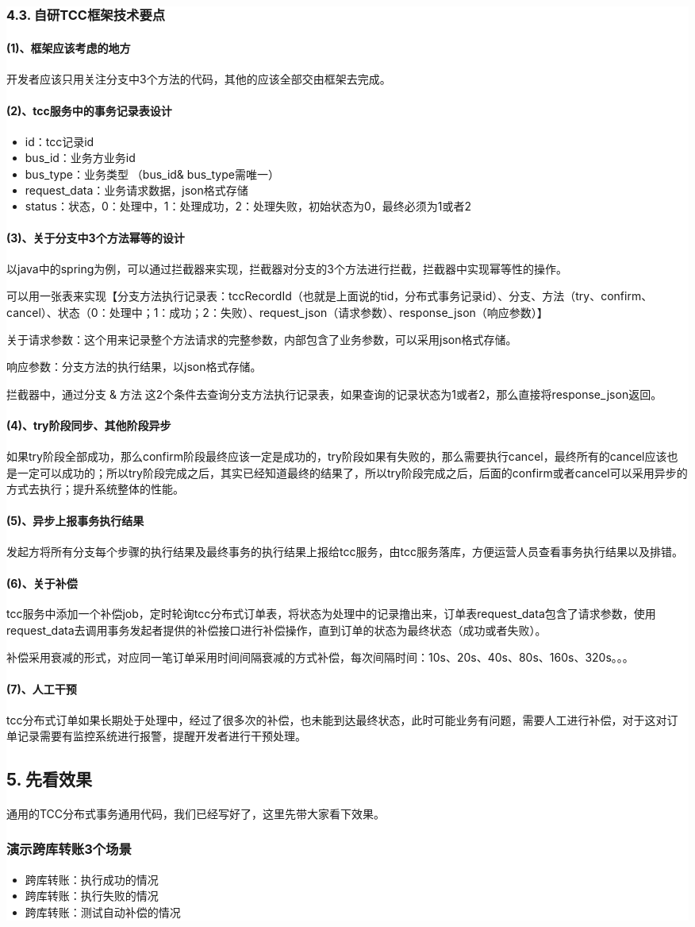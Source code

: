 ### 4.3. 自研TCC框架技术要点

#### (1)、框架应该考虑的地方

开发者应该只用关注分支中3个方法的代码，其他的应该全部交由框架去完成。

#### (2)、tcc服务中的事务记录表设计

 - id：tcc记录id
- bus_id：业务方业务id
- bus_type：业务类型 （bus_id& bus_type需唯一）
- request_data：业务请求数据，json格式存储
- status：状态，0：处理中，1：处理成功，2：处理失败，初始状态为0，最终必须为1或者2

#### (3)、关于分支中3个方法幂等的设计

以java中的spring为例，可以通过拦截器来实现，拦截器对分支的3个方法进行拦截，拦截器中实现幂等性的操作。

可以用一张表来实现【分支方法执行记录表：tccRecordId（也就是上面说的tid，分布式事务记录id）、分支、方法（try、confirm、cancel）、状态（0：处理中；1：成功；2：失败）、request_json（请求参数）、response_json（响应参数）】

关于请求参数：这个用来记录整个方法请求的完整参数，内部包含了业务参数，可以采用json格式存储。

响应参数：分支方法的执行结果，以json格式存储。

拦截器中，通过分支 & 方法 这2个条件去查询分支方法执行记录表，如果查询的记录状态为1或者2，那么直接将response_json返回。

#### (4)、try阶段同步、其他阶段异步

如果try阶段全部成功，那么confirm阶段最终应该一定是成功的，try阶段如果有失败的，那么需要执行cancel，最终所有的cancel应该也是一定可以成功的；所以try阶段完成之后，其实已经知道最终的结果了，所以try阶段完成之后，后面的confirm或者cancel可以采用异步的方式去执行；提升系统整体的性能。

#### (5)、异步上报事务执行结果

发起方将所有分支每个步骤的执行结果及最终事务的执行结果上报给tcc服务，由tcc服务落库，方便运营人员查看事务执行结果以及排错。

#### (6)、关于补偿

tcc服务中添加一个补偿job，定时轮询tcc分布式订单表，将状态为处理中的记录撸出来，订单表request_data包含了请求参数，使用request_data去调用事务发起者提供的补偿接口进行补偿操作，直到订单的状态为最终状态（成功或者失败）。

补偿采用衰减的形式，对应同一笔订单采用时间间隔衰减的方式补偿，每次间隔时间：10s、20s、40s、80s、160s、320s。。。

#### (7)、人工干预

tcc分布式订单如果长期处于处理中，经过了很多次的补偿，也未能到达最终状态，此时可能业务有问题，需要人工进行补偿，对于这对订单记录需要有监控系统进行报警，提醒开发者进行干预处理。



## 5. 先看效果

通用的TCC分布式事务通用代码，我们已经写好了，这里先带大家看下效果。

### 演示跨库转账3个场景

- 跨库转账：执行成功的情况
- 跨库转账：执行失败的情况
- 跨库转账：测试自动补偿的情况
